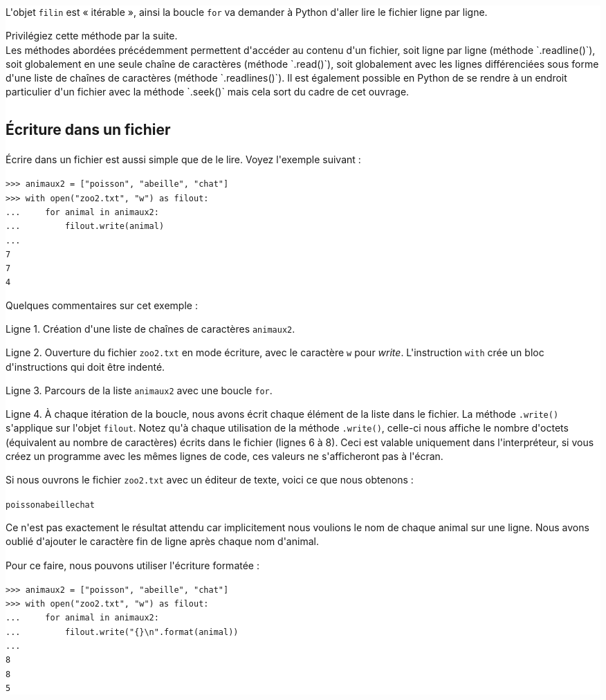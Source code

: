 L'objet `filin` est «&nbsp;itérable&nbsp;», ainsi la boucle `for` va demander à Python d'aller lire le fichier ligne par ligne.

<div class="conseils">Privilégiez cette méthode par la suite.</div>

<div class="remarque">
Les méthodes abordées précédemment permettent d'accéder au contenu d'un fichier, soit ligne par ligne (méthode `.readline()`), soit globalement en une seule chaîne de caractères (méthode `.read()`), soit globalement avec les lignes différenciées sous forme d'une liste de chaînes de caractères (méthode `.readlines()`). Il est également possible en Python de se rendre à un endroit particulier d'un fichier avec la méthode `.seek()` mais cela sort du cadre de cet ouvrage.
</div>

## Écriture dans un fichier

Écrire dans un fichier est aussi simple que de le lire. Voyez l'exemple suivant&nbsp;:

```{.python .number-lines}
>>> animaux2 = ["poisson", "abeille", "chat"]
>>> with open("zoo2.txt", "w") as filout:
...     for animal in animaux2:
...         filout.write(animal)
...
7
7
4
```

Quelques commentaires sur cet exemple&nbsp;:

Ligne 1. Création d'une liste de chaînes de caractères `animaux2`.

Ligne 2. Ouverture du fichier `zoo2.txt` en mode écriture, avec le caractère `w` pour *write*. L'instruction `with` crée un bloc d'instructions qui doit être indenté.

Ligne 3. Parcours de la liste `animaux2` avec une boucle `for`.

Ligne 4. À chaque itération de la boucle, nous avons écrit chaque élément de la liste dans le fichier. La méthode `.write()` s'applique sur l'objet `filout`. Notez qu'à chaque utilisation de la méthode `.write()`, celle-ci nous affiche le nombre d'octets (équivalent au nombre de caractères) écrits dans le fichier (lignes 6 à 8). Ceci est valable uniquement dans l'interpréteur, si vous créez un programme avec les mêmes lignes de code, ces valeurs ne s'afficheront pas à l'écran.

Si nous ouvrons le fichier `zoo2.txt` avec un éditeur de texte, voici ce que nous obtenons&nbsp;:

```default
poissonabeillechat
```

Ce n'est pas exactement le résultat attendu car implicitement nous voulions le nom de chaque animal sur une ligne. Nous avons oublié d'ajouter le caractère fin de ligne après chaque nom d'animal.

Pour ce faire, nous pouvons utiliser l'écriture formatée&nbsp;:

```{.python .number-lines}
>>> animaux2 = ["poisson", "abeille", "chat"]
>>> with open("zoo2.txt", "w") as filout:
...     for animal in animaux2:
...         filout.write("{}\n".format(animal))
...
8
8
5
```
